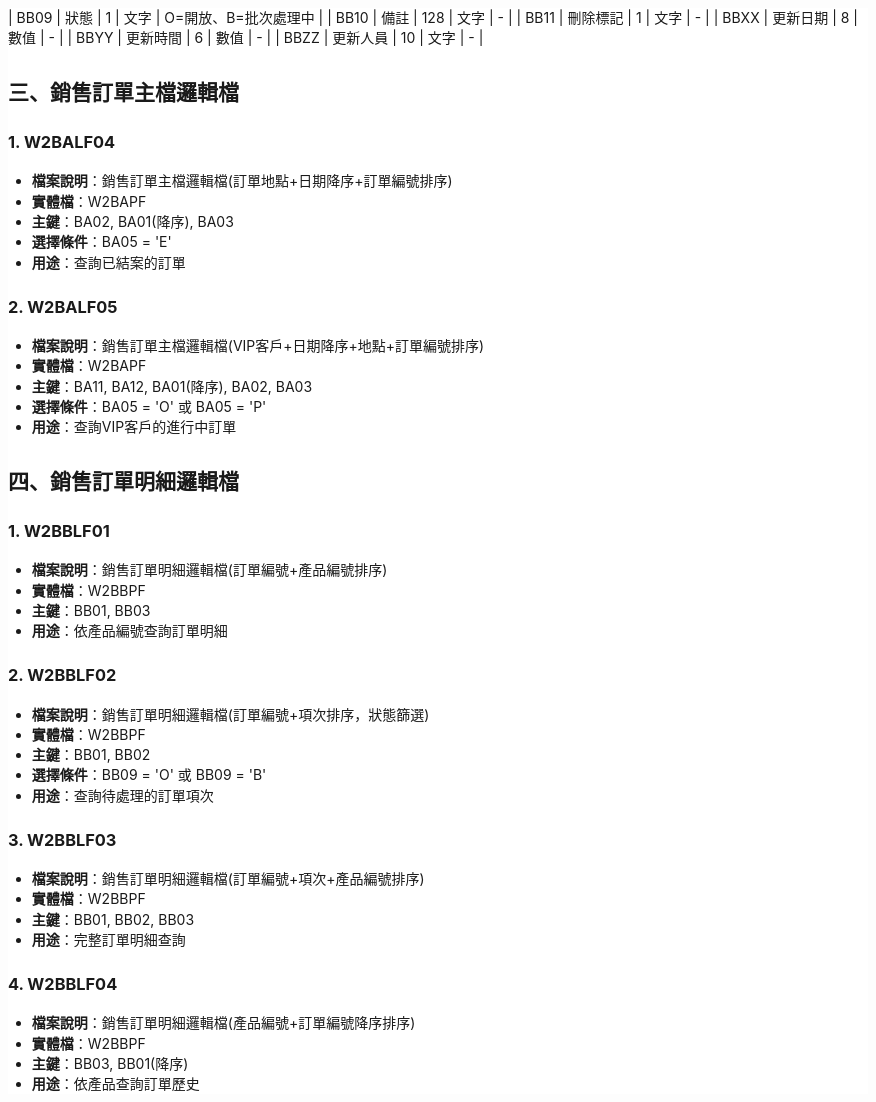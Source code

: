 | BB09 | 狀態 | 1 | 文字 | O=開放、B=批次處理中 |
| BB10 | 備註 | 128 | 文字 | - |
| BB11 | 刪除標記 | 1 | 文字 | - |
| BBXX | 更新日期 | 8 | 數值 | - |
| BBYY | 更新時間 | 6 | 數值 | - |
| BBZZ | 更新人員 | 10 | 文字 | - |

## 三、銷售訂單主檔邏輯檔

### 1. W2BALF04
- **檔案說明**：銷售訂單主檔邏輯檔(訂單地點+日期降序+訂單編號排序)
- **實體檔**：W2BAPF
- **主鍵**：BA02, BA01(降序), BA03
- **選擇條件**：BA05 = 'E'
- **用途**：查詢已結案的訂單

### 2. W2BALF05
- **檔案說明**：銷售訂單主檔邏輯檔(VIP客戶+日期降序+地點+訂單編號排序)
- **實體檔**：W2BAPF
- **主鍵**：BA11, BA12, BA01(降序), BA02, BA03
- **選擇條件**：BA05 = 'O' 或 BA05 = 'P'
- **用途**：查詢VIP客戶的進行中訂單

## 四、銷售訂單明細邏輯檔

### 1. W2BBLF01
- **檔案說明**：銷售訂單明細邏輯檔(訂單編號+產品編號排序)
- **實體檔**：W2BBPF
- **主鍵**：BB01, BB03
- **用途**：依產品編號查詢訂單明細

### 2. W2BBLF02
- **檔案說明**：銷售訂單明細邏輯檔(訂單編號+項次排序，狀態篩選)
- **實體檔**：W2BBPF
- **主鍵**：BB01, BB02
- **選擇條件**：BB09 = 'O' 或 BB09 = 'B'
- **用途**：查詢待處理的訂單項次

### 3. W2BBLF03
- **檔案說明**：銷售訂單明細邏輯檔(訂單編號+項次+產品編號排序)
- **實體檔**：W2BBPF
- **主鍵**：BB01, BB02, BB03
- **用途**：完整訂單明細查詢

### 4. W2BBLF04
- **檔案說明**：銷售訂單明細邏輯檔(產品編號+訂單編號降序排序)
- **實體檔**：W2BBPF
- **主鍵**：BB03, BB01(降序)
- **用途**：依產品查詢訂單歷史
